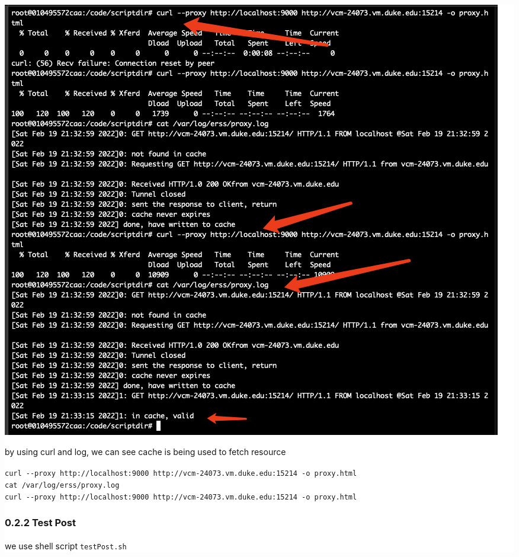 ![image-20220219163344232](README.assets/image-20220219163344232.png)



by using curl and log, we can see cache is being used to fetch resource

```shell
curl --proxy http://localhost:9000 http://vcm-24073.vm.duke.edu:15214 -o proxy.html
cat /var/log/erss/proxy.log
curl --proxy http://localhost:9000 http://vcm-24073.vm.duke.edu:15214 -o proxy.html
```





### 0.2.2 Test Post

we use shell script `testPost.sh`
